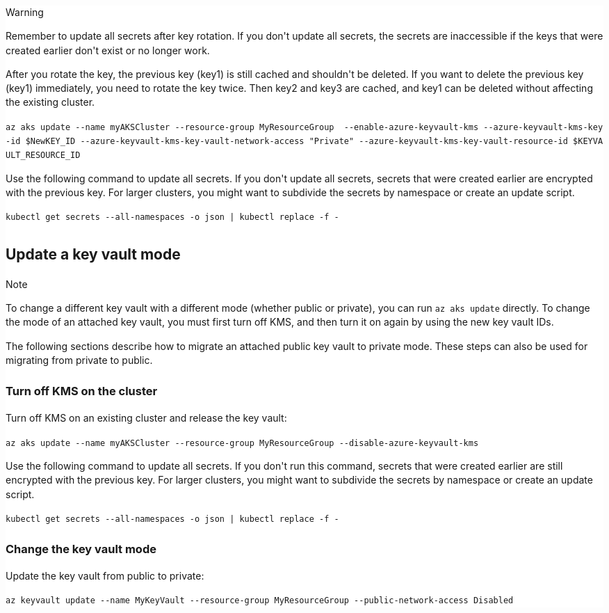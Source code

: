 > [!WARNING]
> Remember to update all secrets after key rotation. If you don't update all secrets, the secrets are inaccessible if the keys that were created earlier don't exist or no longer work.
>
> After you rotate the key, the previous key (key1) is still cached and shouldn't be deleted. If you want to delete the previous key (key1) immediately, you need to rotate the key twice. Then key2 and key3 are cached, and key1 can be deleted without affecting the existing cluster.

```azurecli-interactive
az aks update --name myAKSCluster --resource-group MyResourceGroup  --enable-azure-keyvault-kms --azure-keyvault-kms-key-id $NewKEY_ID --azure-keyvault-kms-key-vault-network-access "Private" --azure-keyvault-kms-key-vault-resource-id $KEYVAULT_RESOURCE_ID
```

Use the following command to update all secrets. If you don't update all secrets, secrets that were created earlier are encrypted with the previous key. For larger clusters, you might want to subdivide the secrets by namespace or create an update script.

```azurecli-interactive
kubectl get secrets --all-namespaces -o json | kubectl replace -f -
```

## Update a key vault mode

> [!NOTE]
> To change a different key vault with a different mode (whether public or private), you can run `az aks update` directly. To change the mode of an attached key vault, you must first turn off KMS, and then turn it on again by using the new key vault IDs.

The following sections describe how to migrate an attached public key vault to private mode.  These steps can also be used for migrating from private to public.

### Turn off KMS on the cluster

Turn off KMS on an existing cluster and release the key vault:

```azurecli-interactive
az aks update --name myAKSCluster --resource-group MyResourceGroup --disable-azure-keyvault-kms
```

Use the following command to update all secrets. If you don't run this command, secrets that were created earlier are still encrypted with the previous key. For larger clusters, you might want to subdivide the secrets by namespace or create an update script.

```azurecli-interactive
kubectl get secrets --all-namespaces -o json | kubectl replace -f -
```

### Change the key vault mode

Update the key vault from public to private:

```azurecli-interactive
az keyvault update --name MyKeyVault --resource-group MyResourceGroup --public-network-access Disabled
```


[azure-cli-install]: /cli/azure/install-azure-cli
[az-aks-create]: /cli/azure/aks#az-aks-create
[az-aks-update]: /cli/azure/aks#az_aks_update
[turn-on-kms-for-a-public-key-vault]: #turn-on-kms-for-a-public-key-vault
[turn-on-kms-for-a-private-key-vault]: #turn-on-kms-for-a-private-key-vault
[update-a-key-vault-mode]: #update-a-key-vault-mode
[api-server-vnet-integration]: api-server-vnet-integration.md
[kms-v2-support]: use-kms-etcd-encryption.md#kms-v2-support